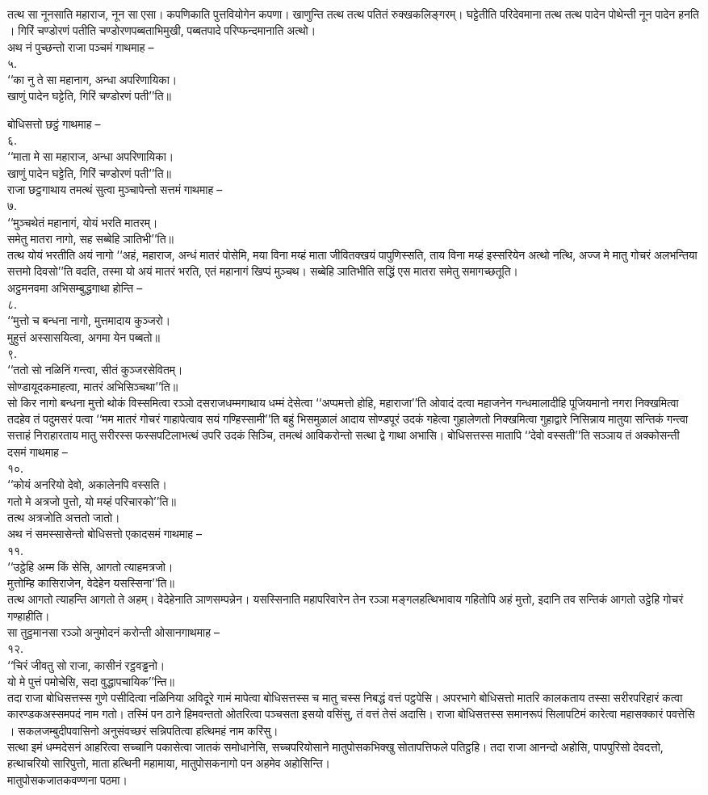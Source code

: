 तत्थ सा नूनसाति महाराज, नून सा एसा। कपणिकाति पुत्तवियोगेन कपणा। खाणुन्ति तत्थ तत्थ पतितं रुक्खकलिङ्गरम्। घट्टेतीति परिदेवमाना तत्थ तत्थ पादेन पोथेन्ती नून पादेन हनति । गिरिं चण्डोरणं पतीति चण्डोरणपब्बताभिमुखी, पब्बतपादे परिप्फन्दमानाति अत्थो।  
अथ नं पुच्छन्तो राजा पञ्चमं गाथमाह –  
५.  
‘‘का नु ते सा महानाग, अन्धा अपरिणायिका।  
खाणुं पादेन घट्टेति, गिरिं चण्डोरणं पती’’ति॥  
  
बोधिसत्तो छट्ठं गाथमाह –  
६.  
‘‘माता मे सा महाराज, अन्धा अपरिणायिका।  
खाणुं पादेन घट्टेति, गिरिं चण्डोरणं पती’’ति॥  
राजा छट्ठगाथाय तमत्थं सुत्वा मुञ्चापेन्तो सत्तमं गाथमाह –  
७.  
‘‘मुञ्चथेतं महानागं, योयं भरति मातरम्।  
समेतु मातरा नागो, सह सब्बेहि ञातिभी’’ति॥  
तत्थ योयं भरतीति अयं नागो ‘‘अहं, महाराज, अन्धं मातरं पोसेमि, मया विना मय्हं माता जीवितक्खयं पापुणिस्सति, ताय विना मय्हं इस्सरियेन अत्थो नत्थि, अज्ज मे मातु गोचरं अलभन्तिया सत्तमो दिवसो’’ति वदति, तस्मा यो अयं मातरं भरति, एतं महानागं खिप्पं मुञ्चथ। सब्बेहि ञातिभीति सद्धिं एस मातरा समेतु समागच्छतूति।  
अट्ठमनवमा अभिसम्बुद्धगाथा होन्ति –  
८.  
‘‘मुत्तो च बन्धना नागो, मुत्तमादाय कुञ्जरो।  
मुहुत्तं अस्सासयित्वा, अगमा येन पब्बतो॥  
९.  
‘‘ततो सो नळिनिं गन्त्वा, सीतं कुञ्जरसेवितम्।  
सोण्डायूदकमाहत्वा, मातरं अभिसिञ्चथा’’ति॥  
सो किर नागो बन्धना मुत्तो थोकं विस्समित्वा रञ्ञो दसराजधम्मगाथाय धम्मं देसेत्वा ‘‘अप्पमत्तो होहि, महाराजा’’ति ओवादं दत्वा महाजनेन गन्धमालादीहि पूजियमानो नगरा निक्खमित्वा तदहेव तं पदुमसरं पत्वा ‘‘मम मातरं गोचरं गाहापेत्वाव सयं गण्हिस्सामी’’ति बहुं भिसमुळालं आदाय सोण्डपूरं उदकं गहेत्वा गुहालेणतो निक्खमित्वा गुहाद्वारे निसिन्नाय मातुया सन्तिकं गन्त्वा सत्ताहं निराहारताय मातु सरीरस्स फस्सपटिलाभत्थं उपरि उदकं सिञ्चि, तमत्थं आविकरोन्तो सत्था द्वे गाथा अभासि। बोधिसत्तस्स मातापि ‘‘देवो वस्सती’’ति सञ्ञाय तं अक्कोसन्ती दसमं गाथमाह –  
१०.  
‘‘कोयं अनरियो देवो, अकालेनपि वस्सति।  
गतो मे अत्रजो पुत्तो, यो मय्हं परिचारको’’ति॥  
तत्थ अत्रजोति अत्ततो जातो।  
अथ नं समस्सासेन्तो बोधिसत्तो एकादसमं गाथमाह –  
११.  
‘‘उट्ठेहि अम्म किं सेसि, आगतो त्याहमत्रजो।  
मुत्तोम्हि कासिराजेन, वेदेहेन यसस्सिना’’ति॥  
तत्थ आगतो त्याहन्ति आगतो ते अहम्। वेदेहेनाति ञाणसम्पन्नेन। यसस्सिनाति महापरिवारेन तेन रञ्ञा मङ्गलहत्थिभावाय गहितोपि अहं मुत्तो, इदानि तव सन्तिकं आगतो उट्ठेहि गोचरं गण्हाहीति।  
सा तुट्ठमानसा रञ्ञो अनुमोदनं करोन्ती ओसानगाथमाह –  
१२.  
‘‘चिरं जीवतु सो राजा, कासीनं रट्ठवड्ढनो।  
यो मे पुत्तं पमोचेसि, सदा वुद्धापचायिक’’न्ति॥  
तदा राजा बोधिसत्तस्स गुणे पसीदित्वा नळिनिया अविदूरे गामं मापेत्वा बोधिसत्तस्स च मातु चस्स निबद्धं वत्तं पट्ठपेसि। अपरभागे बोधिसत्तो मातरि कालकताय तस्सा सरीरपरिहारं कत्वा कारण्डकअस्समपदं नाम गतो। तस्मिं पन ठाने हिमवन्ततो ओतरित्वा पञ्चसता इसयो वसिंसु, तं वत्तं तेसं अदासि। राजा बोधिसत्तस्स समानरूपं सिलापटिमं कारेत्वा महासक्कारं पवत्तेसि । सकलजम्बुदीपवासिनो अनुसंवच्छरं सन्निपतित्वा हत्थिमहं नाम करिंसु।  
सत्था इमं धम्मदेसनं आहरित्वा सच्चानि पकासेत्वा जातकं समोधानेसि, सच्चपरियोसाने मातुपोसकभिक्खु सोतापत्तिफले पतिट्ठहि। तदा राजा आनन्दो अहोसि, पापपुरिसो देवदत्तो, हत्थाचरियो सारिपुत्तो, माता हत्थिनी महामाया, मातुपोसकनागो पन अहमेव अहोसिन्ति।  
मातुपोसकजातकवण्णना पठमा।  
  